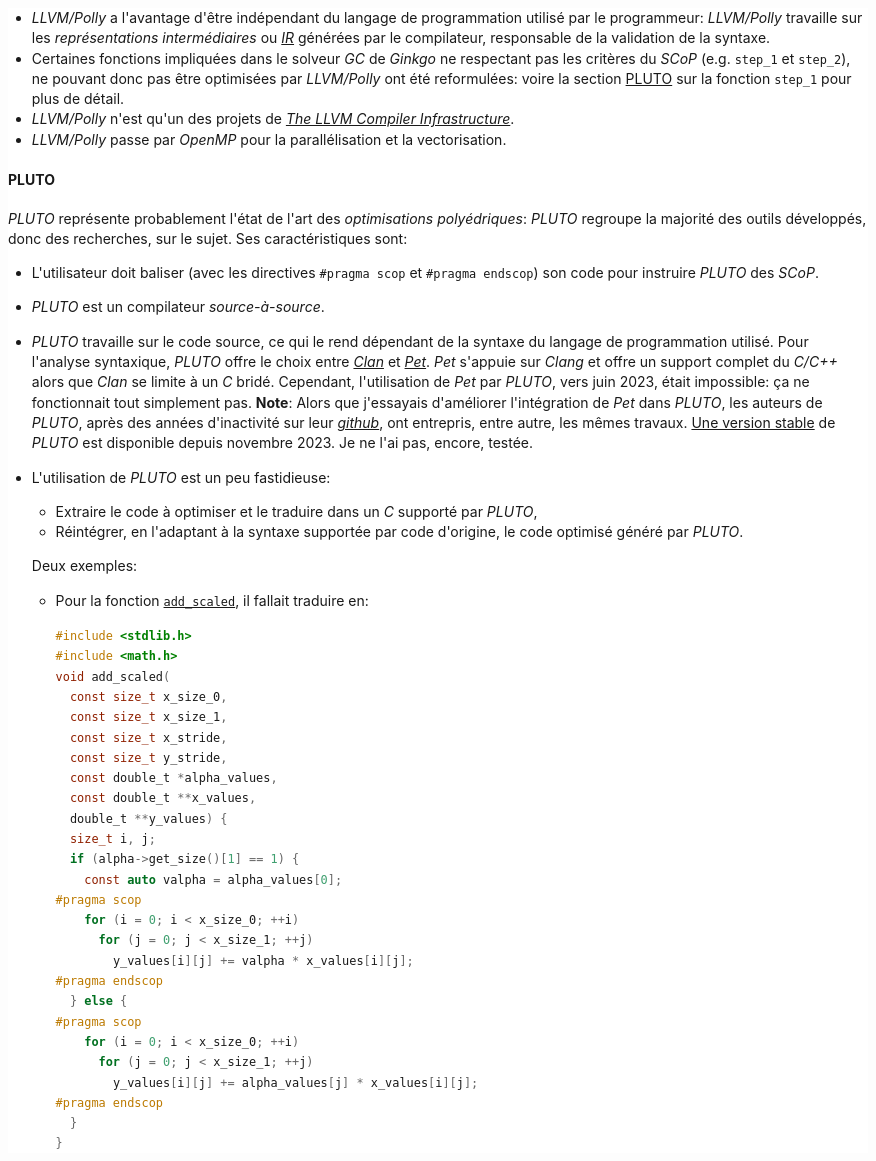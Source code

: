 - *LLVM/Polly* a l'avantage d'être indépendant du langage de programmation utilisé par le programmeur: *LLVM/Polly* travaille sur les *représentations intermédiaires* ou [*IR*](https://en.wikipedia.org/wiki/Intermediate_representation) générées par le compilateur, responsable de la validation de la syntaxe.
- Certaines fonctions impliquées dans le solveur *GC* de *Ginkgo* ne respectant pas les critères du *SCoP* (e.g. `step_1` et `step_2`), ne pouvant donc pas être optimisées par *LLVM/Polly* ont été reformulées: voire la section [PLUTO](#pluto) sur la fonction `step_1` pour plus de détail.
- *LLVM/Polly* n'est qu'un des projets de [*The LLVM Compiler Infrastructure*](https://llvm.org/).
- *LLVM/Polly* passe par *OpenMP* pour la parallélisation et la vectorisation.

#### PLUTO

*PLUTO* représente probablement l'état de l'art des *optimisations polyédriques*: *PLUTO* regroupe la majorité des outils développés, donc des recherches, sur le sujet. Ses caractéristiques sont:

- L'utilisateur doit baliser (avec les directives `#pragma scop` et `#pragma endscop`) son code pour instruire *PLUTO* des *SCoP*.
- *PLUTO* est un compilateur *source-à-source*.
- *PLUTO* travaille sur le code source, ce qui le rend dépendant de la syntaxe du langage de programmation utilisé. Pour l'analyse syntaxique, *PLUTO* offre le choix entre [*Clan*](https://icps.u-strasbg.fr/~bastoul/development/clan/docs/clan.html) et [*Pet*](https://repo.or.cz/w/pet.git). *Pet* s'appuie sur *Clang* et offre un support complet du *C/C++* alors que *Clan* se limite à un *C* bridé. Cependant, l'utilisation de *Pet* par *PLUTO*, vers juin 2023, était impossible: ça ne fonctionnait tout simplement pas. **Note**: Alors que j'essayais d'améliorer l'intégration de *Pet* dans *PLUTO*, les auteurs de *PLUTO*, après des années d'inactivité sur leur [*github*](https://github.com/bondhugula/pluto), ont entrepris, entre autre, les mêmes travaux. [Une version stable](https://github.com/bondhugula/pluto/releases/download/0.12.0/pluto-0.12.0.tar.gz) de *PLUTO* est disponible depuis novembre 2023. Je ne l'ai pas, encore, testée.
- L'utilisation de *PLUTO* est un peu fastidieuse:

  * Extraire le code à optimiser et le traduire dans un *C* supporté par *PLUTO*,
  * Réintégrer, en l'adaptant à la syntaxe supportée par code d'origine, le code optimisé généré par *PLUTO*.

  Deux exemples:

  * Pour la fonction [`add_scaled`](https://github.com/ginkgo-project/ginkgo/blob/49242ff89af1e695d7794f6d50ed9933024b66fe/reference/matrix/dense_kernels.cpp#L204), il fallait traduire en:

    ```c
    #include <stdlib.h>
    #include <math.h>
    void add_scaled(
      const size_t x_size_0,
      const size_t x_size_1,
      const size_t x_stride,
      const size_t y_stride,
      const double_t *alpha_values,
      const double_t **x_values,
      double_t **y_values) {
      size_t i, j;
      if (alpha->get_size()[1] == 1) {
        const auto valpha = alpha_values[0];
    #pragma scop
        for (i = 0; i < x_size_0; ++i)
          for (j = 0; j < x_size_1; ++j)
            y_values[i][j] += valpha * x_values[i][j];
    #pragma endscop
      } else {
    #pragma scop
        for (i = 0; i < x_size_0; ++i)
          for (j = 0; j < x_size_1; ++j)
            y_values[i][j] += alpha_values[j] * x_values[i][j];
    #pragma endscop
      }
    }